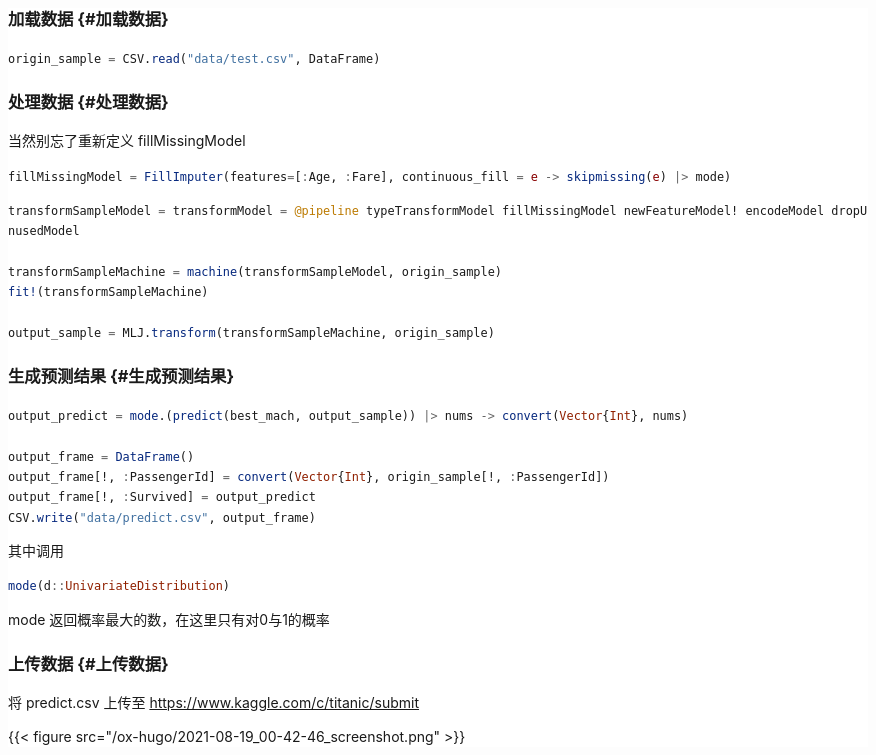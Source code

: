 
### 加载数据 {#加载数据}

```julia
origin_sample = CSV.read("data/test.csv", DataFrame)
```


### 处理数据 {#处理数据}

当然别忘了重新定义 fillMissingModel <br/>

```julia
fillMissingModel = FillImputer(features=[:Age, :Fare], continuous_fill = e -> skipmissing(e) |> mode)
```

```julia
transformSampleModel = transformModel = @pipeline typeTransformModel fillMissingModel newFeatureModel! encodeModel dropUnusedModel

transformSampleMachine = machine(transformSampleModel, origin_sample)
fit!(transformSampleMachine)

output_sample = MLJ.transform(transformSampleMachine, origin_sample)
```


### 生成预测结果 {#生成预测结果}

```julia
output_predict = mode.(predict(best_mach, output_sample)) |> nums -> convert(Vector{Int}, nums)

output_frame = DataFrame()
output_frame[!, :PassengerId] = convert(Vector{Int}, origin_sample[!, :PassengerId])
output_frame[!, :Survived] = output_predict
CSV.write("data/predict.csv", output_frame)
```

其中调用 <br/>

```julia
mode(d::UnivariateDistribution)
```

mode 返回概率最大的数，在这里只有对0与1的概率 <br/>


### 上传数据 {#上传数据}

将 predict.csv 上传至 <https://www.kaggle.com/c/titanic/submit> <br/>

{{< figure src="/ox-hugo/2021-08-19_00-42-46_screenshot.png" >}} <br/>